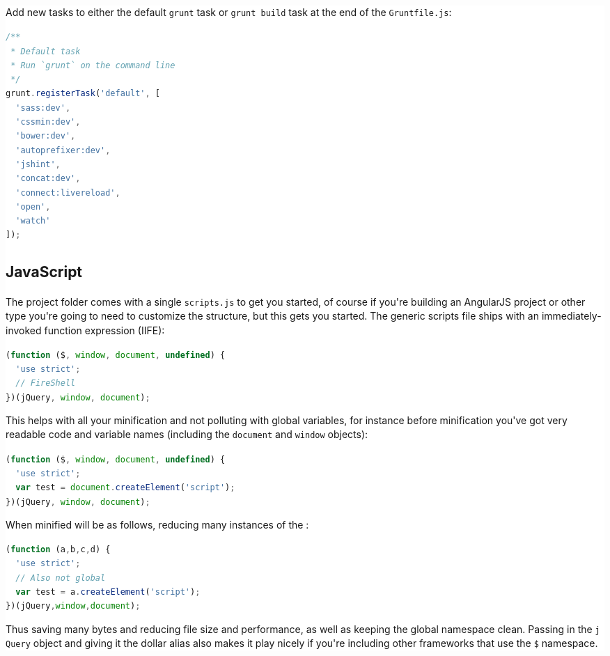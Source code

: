 Add new tasks to either the default `grunt` task or `grunt build` task at the end of the `Gruntfile.js`:

````js
/**
 * Default task
 * Run `grunt` on the command line
 */
grunt.registerTask('default', [
  'sass:dev',
  'cssmin:dev',
  'bower:dev',
  'autoprefixer:dev',
  'jshint',
  'concat:dev',
  'connect:livereload',
  'open',
  'watch'
]);
````

## JavaScript
The project folder comes with a single `scripts.js` to get you started, of course if you're building an AngularJS project or other type you're going to need to customize the structure, but this gets you started. The generic scripts file ships with an immediately-invoked function expression (IIFE):

````js
(function ($, window, document, undefined) {
  'use strict';
  // FireShell
})(jQuery, window, document);
````

This helps with all your minification and not polluting with global variables, for instance before minification you've got very readable code and variable names (including the `document` and `window` objects):

````js
(function ($, window, document, undefined) {
  'use strict';
  var test = document.createElement('script');
})(jQuery, window, document);
````

When minified will be as follows, reducing many instances of the :

````js
(function (a,b,c,d) {
  'use strict';
  // Also not global
  var test = a.createElement('script');
})(jQuery,window,document);
````

Thus saving many bytes and reducing file size and performance, as well as keeping the global namespace clean. Passing in the `jQuery` object and giving it the dollar alias also makes it play nicely if you're including other frameworks that use the `$` namespace.
